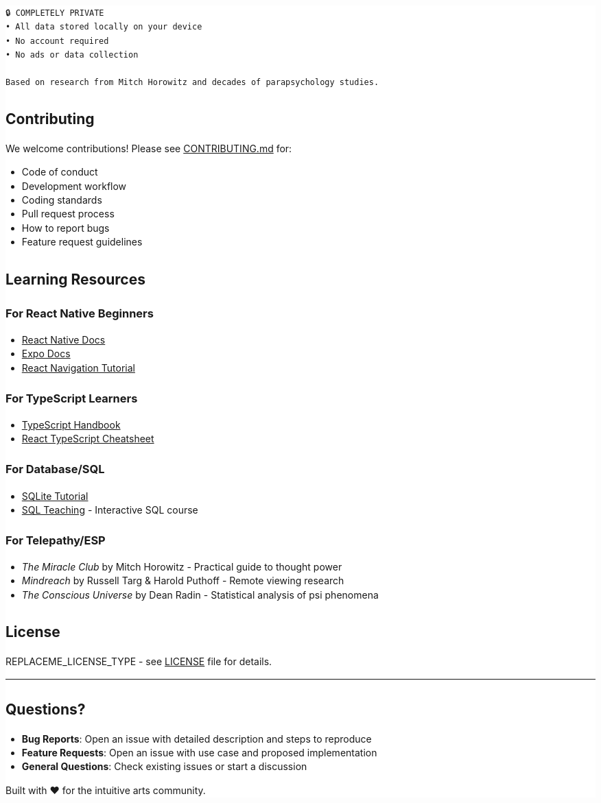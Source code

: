 ```
🔒 COMPLETELY PRIVATE
• All data stored locally on your device
• No account required
• No ads or data collection

Based on research from Mitch Horowitz and decades of parapsychology studies.
```

## Contributing

We welcome contributions! Please see [CONTRIBUTING.md](CONTRIBUTING.md) for:
- Code of conduct
- Development workflow
- Coding standards
- Pull request process
- How to report bugs
- Feature request guidelines

## Learning Resources

### For React Native Beginners
- [React Native Docs](https://reactnative.dev/docs/getting-started)
- [Expo Docs](https://docs.expo.dev/)
- [React Navigation Tutorial](https://reactnavigation.org/docs/getting-started)

### For TypeScript Learners
- [TypeScript Handbook](https://www.typescriptlang.org/docs/handbook/intro.html)
- [React TypeScript Cheatsheet](https://react-typescript-cheatsheet.netlify.app/)

### For Database/SQL
- [SQLite Tutorial](https://www.sqlitetutorial.net/)
- [SQL Teaching](https://www.sqlteaching.com/) - Interactive SQL course

### For Telepathy/ESP
- *The Miracle Club* by Mitch Horowitz - Practical guide to thought power
- *Mindreach* by Russell Targ & Harold Puthoff - Remote viewing research
- *The Conscious Universe* by Dean Radin - Statistical analysis of psi phenomena

## License

REPLACEME_LICENSE_TYPE - see [LICENSE](LICENSE) file for details.

---

## Questions?

- **Bug Reports**: Open an issue with detailed description and steps to reproduce
- **Feature Requests**: Open an issue with use case and proposed implementation  
- **General Questions**: Check existing issues or start a discussion

Built with ❤️ for the intuitive arts community.
